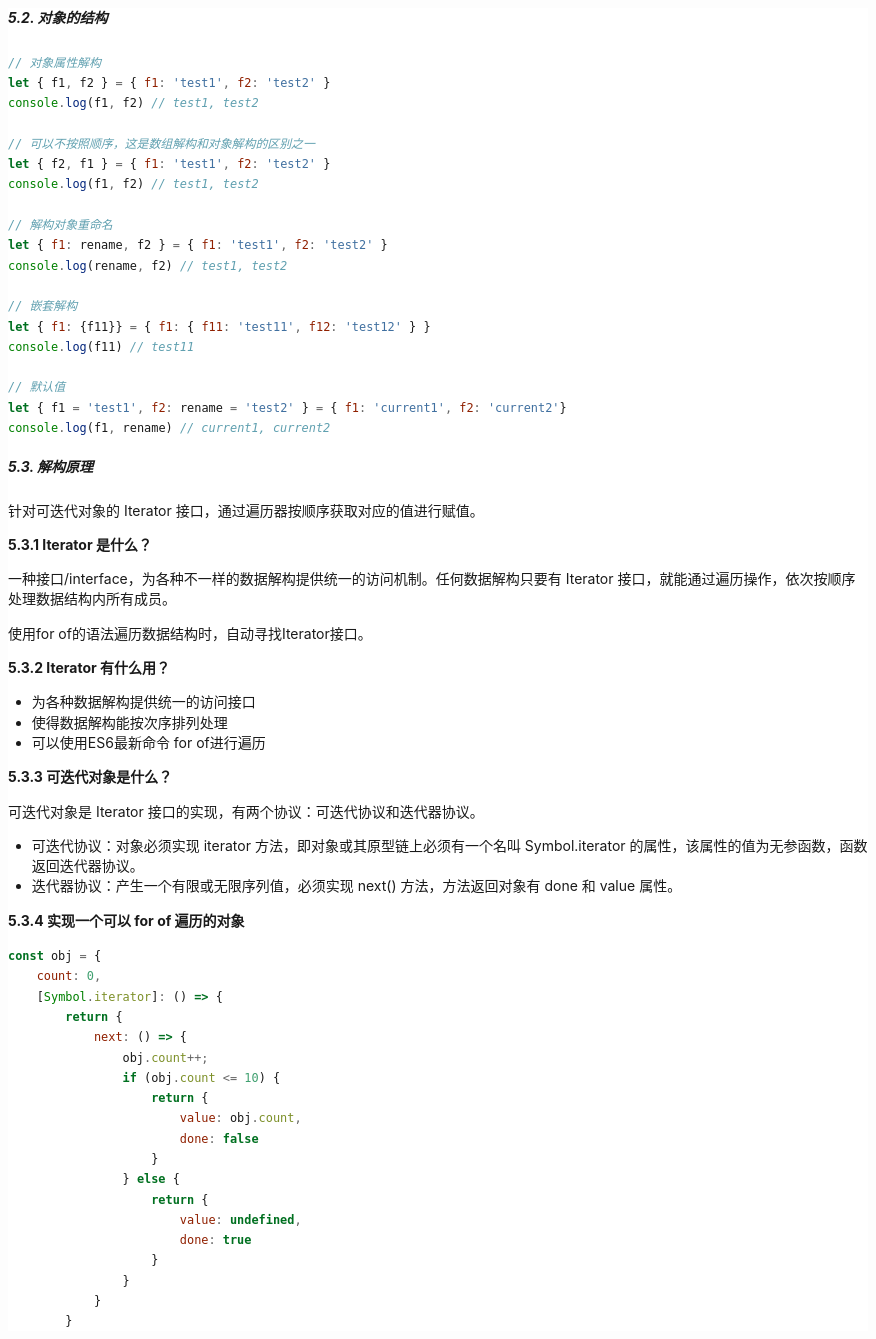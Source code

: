 ##### 5.2. 对象的结构

```js
// 对象属性解构
let { f1, f2 } = { f1: 'test1', f2: 'test2' }
console.log(f1, f2) // test1, test2

// 可以不按照顺序，这是数组解构和对象解构的区别之一
let { f2, f1 } = { f1: 'test1', f2: 'test2' }
console.log(f1, f2) // test1, test2

// 解构对象重命名
let { f1: rename, f2 } = { f1: 'test1', f2: 'test2' }
console.log(rename, f2) // test1, test2

// 嵌套解构
let { f1: {f11}} = { f1: { f11: 'test11', f12: 'test12' } }
console.log(f11) // test11

// 默认值
let { f1 = 'test1', f2: rename = 'test2' } = { f1: 'current1', f2: 'current2'}
console.log(f1, rename) // current1, current2
```

##### 5.3. 解构原理

针对可迭代对象的 Iterator 接口，通过遍历器按顺序获取对应的值进行赋值。

**5.3.1 Iterator 是什么？**

一种接口/interface，为各种不一样的数据解构提供统一的访问机制。任何数据解构只要有 Iterator 接口，就能通过遍历操作，依次按顺序处理数据结构内所有成员。

使用for of的语法遍历数据结构时，自动寻找Iterator接口。

**5.3.2 Iterator 有什么用？**

* 为各种数据解构提供统一的访问接口
* 使得数据解构能按次序排列处理
* 可以使用ES6最新命令 for of进行遍历

**5.3.3 可迭代对象是什么？**

可迭代对象是 Iterator 接口的实现，有两个协议：可迭代协议和迭代器协议。

* 可迭代协议：对象必须实现 iterator 方法，即对象或其原型链上必须有一个名叫 Symbol.iterator 的属性，该属性的值为无参函数，函数返回迭代器协议。
* 迭代器协议：产生一个有限或无限序列值，必须实现 next() 方法，方法返回对象有 done 和 value 属性。

**5.3.4 实现一个可以 for of 遍历的对象**

```js
const obj = {
    count: 0,
    [Symbol.iterator]: () => {
        return {
            next: () => {
                obj.count++;
                if (obj.count <= 10) {
                    return {
                        value: obj.count,
                        done: false
                    }
                } else {
                    return {
                        value: undefined,
                        done: true
                    }
                }
            }
        }
```